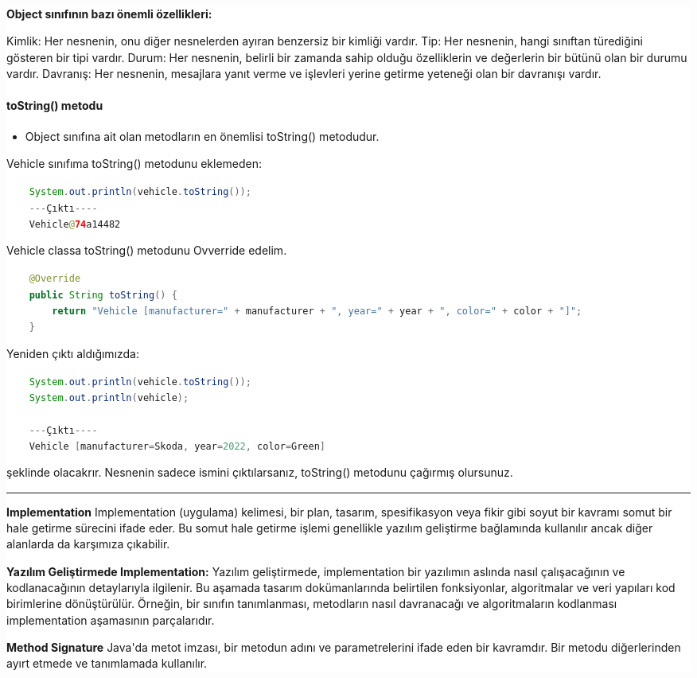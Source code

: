 __Object sınıfının bazı önemli özellikleri:__

Kimlik: Her nesnenin, onu diğer nesnelerden ayıran benzersiz bir kimliği vardır.
Tip: Her nesnenin, hangi sınıftan türediğini gösteren bir tipi vardır.
Durum: Her nesnenin, belirli bir zamanda sahip olduğu özelliklerin ve değerlerin bir bütünü olan bir durumu vardır.
Davranış: Her nesnenin, mesajlara yanıt verme ve işlevleri yerine getirme yeteneği olan bir davranışı vardır.


#### toString() metodu
- Object sınıfına ait olan metodların en önemlisi toString() metodudur.

Vehicle sınıfıma toString() metodunu eklemeden:

```java
    System.out.println(vehicle.toString());
    ---Çıktı----
    Vehicle@74a14482
```
Vehicle classa toString() metodunu Ovverride edelim.

```java
    @Override
    public String toString() {
        return "Vehicle [manufacturer=" + manufacturer + ", year=" + year + ", color=" + color + "]";
    }
```
Yeniden çıktı aldığımızda:

```java
    System.out.println(vehicle.toString());
    System.out.println(vehicle);

    ---Çıktı----
    Vehicle [manufacturer=Skoda, year=2022, color=Green]
```
şeklinde olacakrır. Nesnenin sadece ismini çıktılarsanız, toString() metodunu çağırmış olursunuz.

---

__Implementation__
Implementation (uygulama) kelimesi, bir plan, tasarım, spesifikasyon veya fikir gibi soyut bir kavramı somut bir hale getirme sürecini ifade eder. Bu somut hale getirme işlemi genellikle yazılım geliştirme bağlamında kullanılır ancak diğer alanlarda da karşımıza çıkabilir.


__Yazılım Geliştirmede Implementation:__
Yazılım geliştirmede, implementation bir yazılımın aslında nasıl çalışacağının ve kodlanacağının detaylarıyla ilgilenir. Bu aşamada tasarım dokümanlarında belirtilen fonksiyonlar, algoritmalar ve veri yapıları kod birimlerine dönüştürülür.
Örneğin, bir sınıfın tanımlanması, metodların nasıl davranacağı ve algoritmaların kodlanması implementation aşamasının parçalarıdır.


__Method Signature__
Java'da metot imzası, bir metodun adını ve parametrelerini ifade eden bir kavramdır. Bir metodu diğerlerinden ayırt etmede ve tanımlamada kullanılır.
